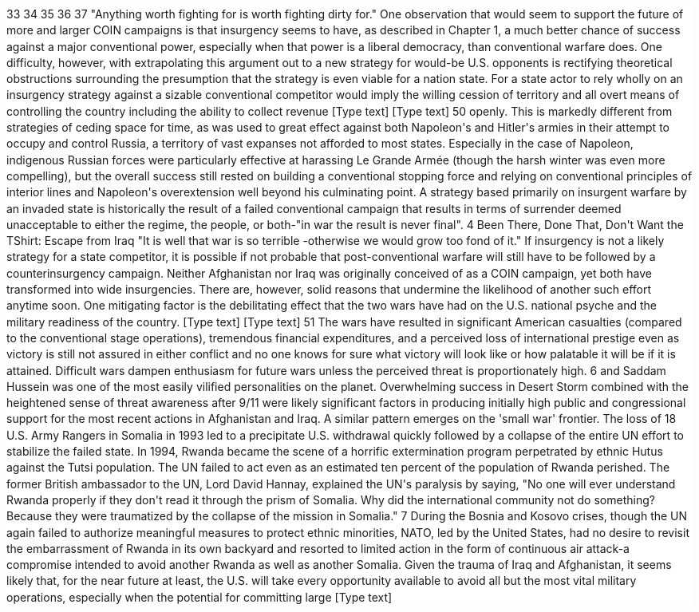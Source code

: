 33
34
35
36
37
"Anything worth fighting for is worth fighting dirty for."
One observation that would seem to support the future of more and larger COIN campaigns is that insurgency seems to have, as described in Chapter 1, a much better chance of success against a major conventional power, especially when that power is a liberal democracy, than conventional warfare does. One difficulty, however, with extrapolating this argument out to a new strategy for would-be U.S. opponents is rectifying theoretical obstructions surrounding the presumption that the strategy is even viable for a nation state. For a state actor to rely wholly on an insurgency strategy against a sizable conventional competitor would imply the willing cession of territory and all overt means of controlling the country including the ability to collect revenue
[Type text]
[Type text] 50 openly. This is markedly different from strategies of ceding space for time, as was used to great effect against both Napoleon's and Hitler's armies in their attempt to occupy and control Russia, a territory of vast expanses not afforded to most states. Especially in the case of Napoleon, indigenous Russian forces were particularly effective at harassing Le Grande Armée (though the harsh winter was even more compelling), but the overall success still rested on building a conventional stopping force and relying on conventional principles of interior lines and Napoleon's overextension well beyond his culminating point.
A strategy based primarily on insurgent warfare by an invaded state is historically the result of a failed conventional campaign that results in terms of surrender deemed unacceptable to either the regime, the people, or both-"in war the result is never final". 
4
Been There, Done That, Don't Want the TShirt: Escape from Iraq "It is well that war is so terrible -otherwise we would grow too fond of it."
If insurgency is not a likely strategy for a state competitor, it is possible if not probable that post-conventional warfare will still have to be followed by a counterinsurgency campaign.
Neither Afghanistan nor Iraq was originally conceived of as a COIN campaign, yet both have transformed into wide insurgencies. There are, however, solid reasons that undermine the likelihood of another such effort anytime soon. One mitigating factor is the debilitating effect that the two wars have had on the U.S. national psyche and the military readiness of the country.
[Type text]
[Type text] 51
The wars have resulted in significant American casualties (compared to the conventional stage operations), tremendous financial expenditures, and a perceived loss of international prestige even as victory is still not assured in either conflict and no one knows for sure what victory will look like or how palatable it will be if it is attained. Difficult wars dampen enthusiasm for future wars unless the perceived threat is proportionately high. 
6
and Saddam Hussein was one of the most easily vilified personalities on the planet.
Overwhelming success in Desert Storm combined with the heightened sense of threat awareness after 9/11 were likely significant factors in producing initially high public and congressional support for the most recent actions in Afghanistan and Iraq.
A similar pattern emerges on the 'small war' frontier. The loss of 18 U.S. Army Rangers in Somalia in 1993 led to a precipitate U.S. withdrawal quickly followed by a collapse of the entire UN effort to stabilize the failed state. In 1994, Rwanda became the scene of a horrific extermination program perpetrated by ethnic Hutus against the Tutsi population. The UN failed to act even as an estimated ten percent of the population of Rwanda perished. The former British ambassador to the UN, Lord David Hannay, explained the UN's paralysis by saying, "No one will ever understand Rwanda properly if they don't read it through the prism of Somalia. Why did the international community not do something? Because they were traumatized by the collapse of the mission in Somalia." 7 During the Bosnia and Kosovo crises, though the UN again failed to authorize meaningful measures to protect ethnic minorities, NATO, led by the United States, had no desire to revisit the embarrassment of Rwanda in its own backyard and resorted to limited action in the form of continuous air attack-a compromise intended to avoid another Rwanda as well as another Somalia. Given the trauma of Iraq and Afghanistan, it seems likely that, for the near future at least, the U.S. will take every opportunity available to avoid all but the most vital military operations, especially when the potential for committing large
[Type text]